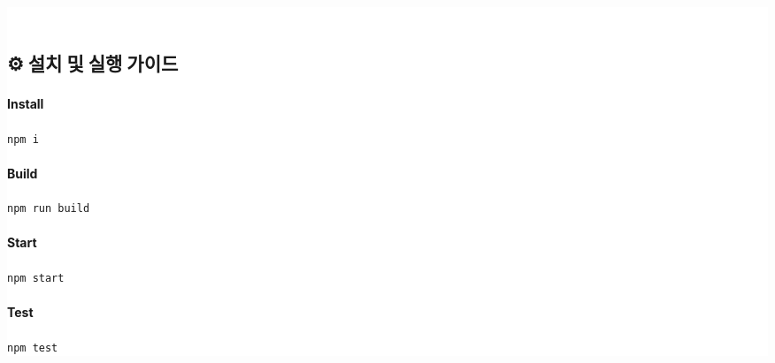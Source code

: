 ```bash

```

<br/>

## ⚙️ 설치 및 실행 가이드

#### Install

```bash
npm i
```

#### Build

```bash
npm run build
```

#### Start

```bash
npm start
```

#### Test

```bash
npm test
```

